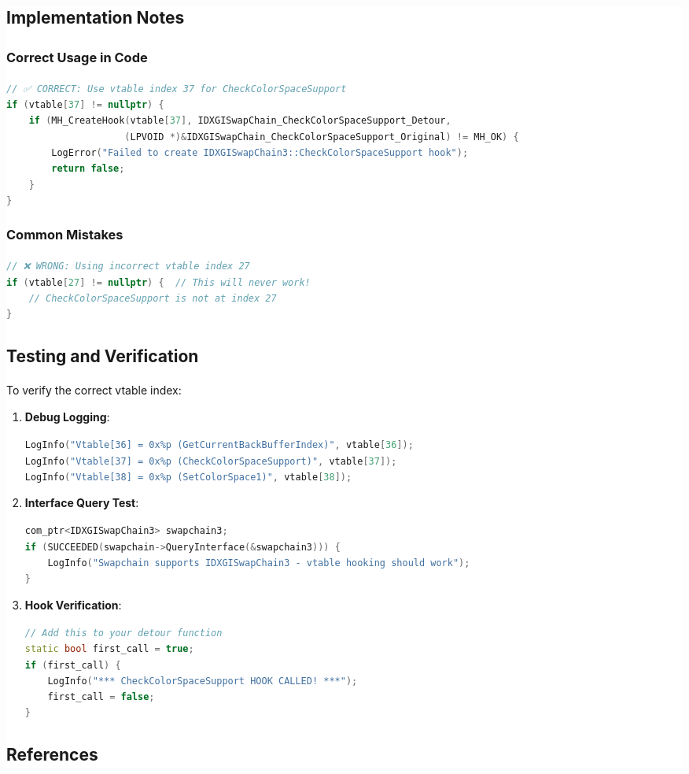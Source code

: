 ## Implementation Notes

### Correct Usage in Code
```cpp
// ✅ CORRECT: Use vtable index 37 for CheckColorSpaceSupport
if (vtable[37] != nullptr) {
    if (MH_CreateHook(vtable[37], IDXGISwapChain_CheckColorSpaceSupport_Detour,
                     (LPVOID *)&IDXGISwapChain_CheckColorSpaceSupport_Original) != MH_OK) {
        LogError("Failed to create IDXGISwapChain3::CheckColorSpaceSupport hook");
        return false;
    }
}
```

### Common Mistakes
```cpp
// ❌ WRONG: Using incorrect vtable index 27
if (vtable[27] != nullptr) {  // This will never work!
    // CheckColorSpaceSupport is not at index 27
}
```

## Testing and Verification

To verify the correct vtable index:

1. **Debug Logging**:
   ```cpp
   LogInfo("Vtable[36] = 0x%p (GetCurrentBackBufferIndex)", vtable[36]);
   LogInfo("Vtable[37] = 0x%p (CheckColorSpaceSupport)", vtable[37]);
   LogInfo("Vtable[38] = 0x%p (SetColorSpace1)", vtable[38]);
   ```

2. **Interface Query Test**:
   ```cpp
   com_ptr<IDXGISwapChain3> swapchain3;
   if (SUCCEEDED(swapchain->QueryInterface(&swapchain3))) {
       LogInfo("Swapchain supports IDXGISwapChain3 - vtable hooking should work");
   }
   ```

3. **Hook Verification**:
   ```cpp
   // Add this to your detour function
   static bool first_call = true;
   if (first_call) {
       LogInfo("*** CheckColorSpaceSupport HOOK CALLED! ***");
       first_call = false;
   }
   ```

## References
